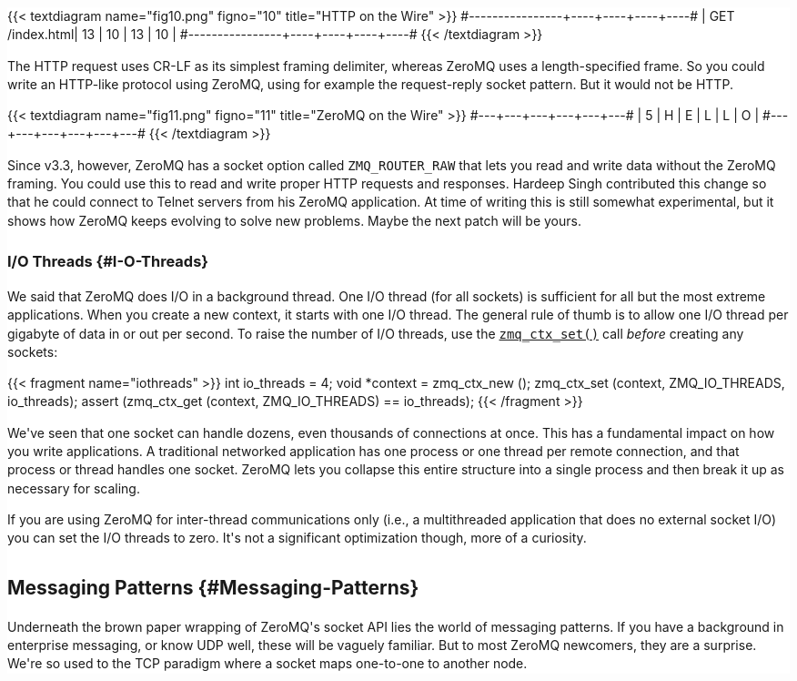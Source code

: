 {{< textdiagram name="fig10.png" figno="10" title="HTTP on the Wire" >}}
#----------------+----+----+----+----#
| GET /index.html| 13 | 10 | 13 | 10 |
#----------------+----+----+----+----#
{{< /textdiagram >}}

The HTTP request uses CR-LF as its simplest framing delimiter, whereas ZeroMQ uses a length-specified frame. So you could write an HTTP-like protocol using ZeroMQ, using for example the request-reply socket pattern. But it would not be HTTP.

{{< textdiagram name="fig11.png" figno="11" title="ZeroMQ on the Wire" >}}
#---+---+---+---+---+---#
| 5 | H | E | L | L | O |
#---+---+---+---+---+---#
{{< /textdiagram >}}

Since v3.3, however, ZeroMQ has a socket option called <tt>ZMQ_ROUTER_RAW</tt> that lets you read and write data without the ZeroMQ framing. You could use this to read and write proper HTTP requests and responses. Hardeep Singh contributed this change so that he could connect to Telnet servers from his ZeroMQ application. At time of writing this is still somewhat experimental, but it shows how ZeroMQ keeps evolving to solve new problems. Maybe the next patch will be yours.

### I/O Threads {#I-O-Threads}

We said that ZeroMQ does I/O in a background thread. One I/O thread (for all sockets) is sufficient for all but the most extreme applications. When you create a new context, it starts with one I/O thread. The general rule of thumb is to allow one I/O thread per gigabyte of data in or out per second. To raise the number of I/O threads, use the <tt>[zmq_ctx_set()](http://api.zeromq.org/3-2:zmq_ctx_set)</tt> call *before* creating any sockets:

{{< fragment name="iothreads" >}}
int io_threads = 4;
void *context = zmq_ctx_new ();
zmq_ctx_set (context, ZMQ_IO_THREADS, io_threads);
assert (zmq_ctx_get (context, ZMQ_IO_THREADS) == io_threads);
{{< /fragment >}}

We've seen that one socket can handle dozens, even thousands of connections at once. This has a fundamental impact on how you write applications. A traditional networked application has one process or one thread per remote connection, and that process or thread handles one socket. ZeroMQ lets you collapse this entire structure into a single process and then break it up as necessary for scaling.

If you are using ZeroMQ for inter-thread communications only (i.e., a multithreaded application that does no external socket I/O) you can set the I/O threads to zero. It's not a significant optimization though, more of a curiosity.

## Messaging Patterns {#Messaging-Patterns}

Underneath the brown paper wrapping of ZeroMQ's socket API lies the world of messaging patterns. If you have a background in enterprise messaging, or know UDP well, these will be vaguely familiar. But to most ZeroMQ newcomers, they are a surprise. We're so used to the TCP paradigm where a socket maps one-to-one to another node.

